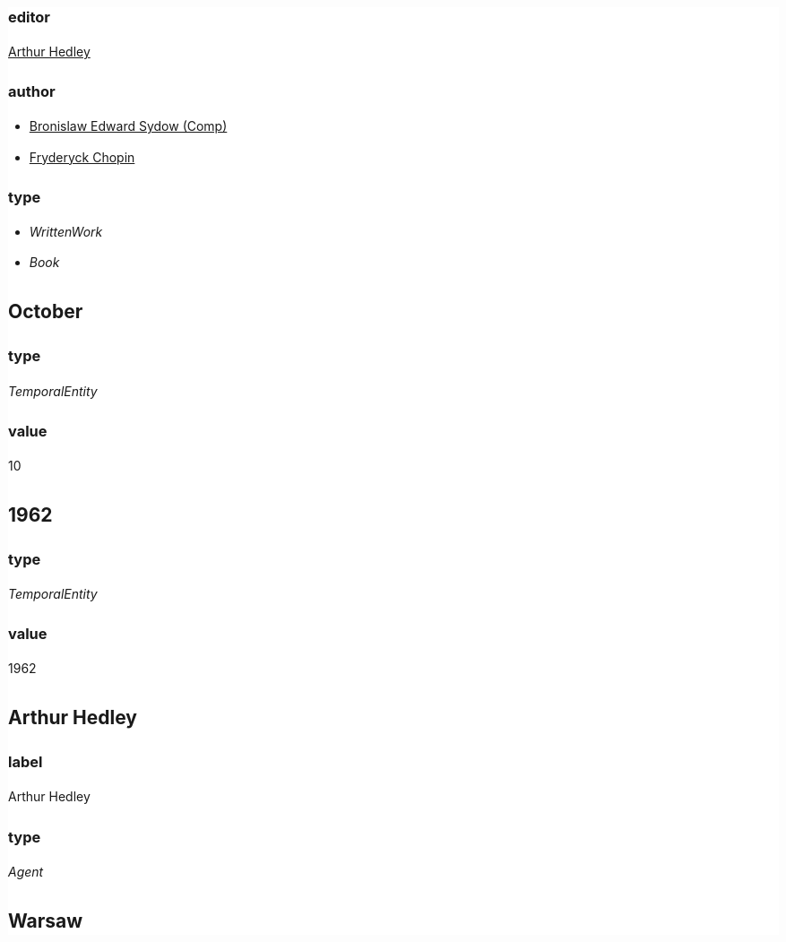### editor


[Arthur Hedley](#Arthur-Hedley)

### author

 - [Bronislaw Edward Sydow (Comp)](#Bronislaw-Edward-Sydow-(Comp))

 - [Fryderyck Chopin](#Fryderyck-Chopin)

### type

 - *WrittenWork*

 - *Book*

## October

### type


*TemporalEntity*

### value


10

## 1962

### type


*TemporalEntity*

### value


1962

## Arthur Hedley

### label


Arthur Hedley

### type


*Agent*

## Warsaw
